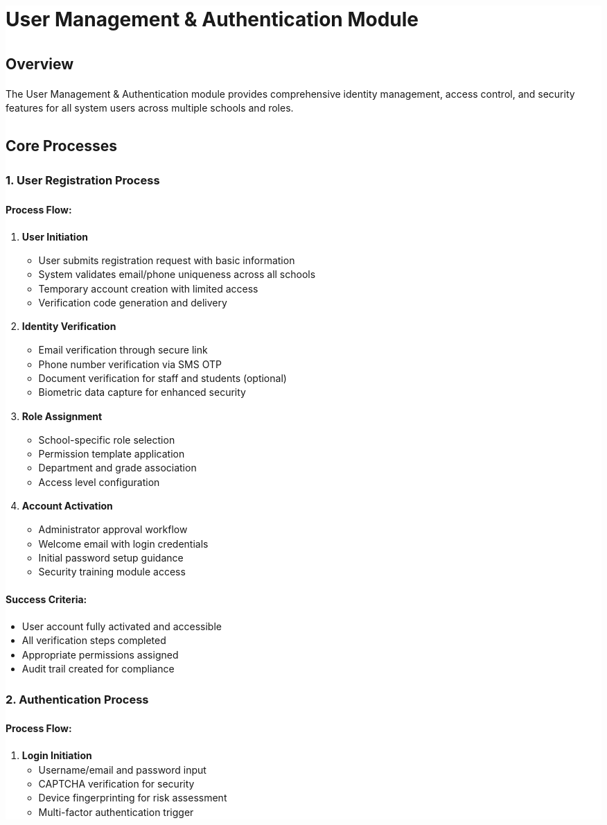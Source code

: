 # User Management & Authentication Module

## Overview
The User Management & Authentication module provides comprehensive identity management, access control, and security features for all system users across multiple schools and roles.

## Core Processes

### 1. User Registration Process

#### Process Flow:
1. **User Initiation**
   - User submits registration request with basic information
   - System validates email/phone uniqueness across all schools
   - Temporary account creation with limited access
   - Verification code generation and delivery

2. **Identity Verification**
   - Email verification through secure link
   - Phone number verification via SMS OTP
   - Document verification for staff and students (optional)
   - Biometric data capture for enhanced security

3. **Role Assignment**
   - School-specific role selection
   - Permission template application
   - Department and grade association
   - Access level configuration

4. **Account Activation**
   - Administrator approval workflow
   - Welcome email with login credentials
   - Initial password setup guidance
   - Security training module access

#### Success Criteria:
- User account fully activated and accessible
- All verification steps completed
- Appropriate permissions assigned
- Audit trail created for compliance

### 2. Authentication Process

#### Process Flow:
1. **Login Initiation**
   - Username/email and password input
   - CAPTCHA verification for security
   - Device fingerprinting for risk assessment
   - Multi-factor authentication trigger
